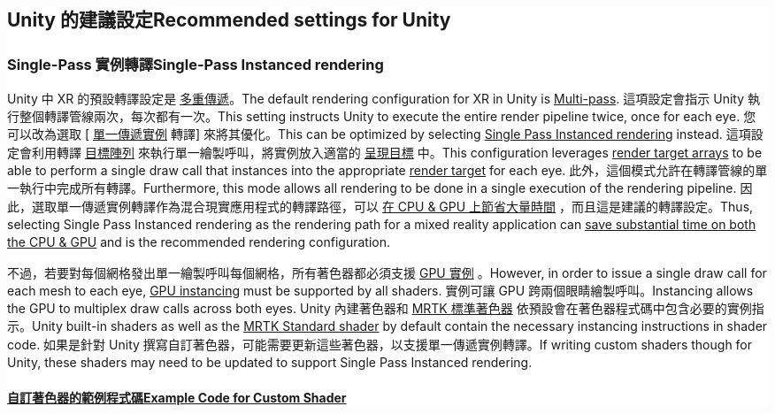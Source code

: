 ## <a name="recommended-settings-for-unity"></a><span data-ttu-id="1e038-143">Unity 的建議設定</span><span class="sxs-lookup"><span data-stu-id="1e038-143">Recommended settings for Unity</span></span>

### <a name="single-pass-instanced-rendering"></a><span data-ttu-id="1e038-144">Single-Pass 實例轉譯</span><span class="sxs-lookup"><span data-stu-id="1e038-144">Single-Pass Instanced rendering</span></span>

<span data-ttu-id="1e038-145">Unity 中 XR 的預設轉譯設定是 [多重傳遞](https://docs.unity3d.com/ScriptReference/StereoRenderingPath.MultiPass.html)。</span><span class="sxs-lookup"><span data-stu-id="1e038-145">The default rendering configuration for XR in Unity is [Multi-pass](https://docs.unity3d.com/ScriptReference/StereoRenderingPath.MultiPass.html).</span></span> <span data-ttu-id="1e038-146">這項設定會指示 Unity 執行整個轉譯管線兩次，每次都有一次。</span><span class="sxs-lookup"><span data-stu-id="1e038-146">This setting instructs Unity to execute the entire render pipeline twice, once for each eye.</span></span> <span data-ttu-id="1e038-147">您可以改為選取 [ [單一傳遞實例](https://docs.unity3d.com/Manual/SinglePassInstancing.html) 轉譯] 來將其優化。</span><span class="sxs-lookup"><span data-stu-id="1e038-147">This can be optimized by selecting [Single Pass Instanced rendering](https://docs.unity3d.com/Manual/SinglePassInstancing.html) instead.</span></span> <span data-ttu-id="1e038-148">這項設定會利用轉譯 [目標陣列](https://en.wikipedia.org/wiki/Multiple_Render_Targets) 來執行單一繪製呼叫，將實例放入適當的 [呈現目標](https://en.wikipedia.org/wiki/Render_Target) 中。</span><span class="sxs-lookup"><span data-stu-id="1e038-148">This configuration leverages [render target arrays](https://en.wikipedia.org/wiki/Multiple_Render_Targets) to be able to perform a single draw call that instances into the appropriate [render target](https://en.wikipedia.org/wiki/Render_Target) for each eye.</span></span> <span data-ttu-id="1e038-149">此外，這個模式允許在轉譯管線的單一執行中完成所有轉譯。</span><span class="sxs-lookup"><span data-stu-id="1e038-149">Furthermore, this mode allows all rendering to be done in a single execution of the rendering pipeline.</span></span> <span data-ttu-id="1e038-150">因此，選取單一傳遞實例轉譯作為混合現實應用程式的轉譯路徑，可以 [在 CPU & GPU 上節省大量時間](https://blogs.unity3d.com/2017/11/21/how-to-maximize-ar-and-vr-performance-with-advanced-stereo-rendering/) ，而且這是建議的轉譯設定。</span><span class="sxs-lookup"><span data-stu-id="1e038-150">Thus, selecting Single Pass Instanced rendering as the rendering path for a mixed reality application can [save substantial time on both the CPU & GPU](https://blogs.unity3d.com/2017/11/21/how-to-maximize-ar-and-vr-performance-with-advanced-stereo-rendering/) and is the recommended rendering configuration.</span></span>

<span data-ttu-id="1e038-151">不過，若要對每個網格發出單一繪製呼叫每個網格，所有著色器都必須支援 [GPU 實例](https://docs.unity3d.com/Manual/GPUInstancing.html) 。</span><span class="sxs-lookup"><span data-stu-id="1e038-151">However, in order to issue a single draw call for each mesh to each eye, [GPU instancing](https://docs.unity3d.com/Manual/GPUInstancing.html) must be supported by all shaders.</span></span> <span data-ttu-id="1e038-152">實例可讓 GPU 跨兩個眼睛繪製呼叫。</span><span class="sxs-lookup"><span data-stu-id="1e038-152">Instancing allows the GPU to multiplex draw calls across both eyes.</span></span> <span data-ttu-id="1e038-153">Unity 內建著色器和 [MRTK 標準著色器](../features/rendering/mrtk-standard-shader.md) 依預設會在著色器程式碼中包含必要的實例指示。</span><span class="sxs-lookup"><span data-stu-id="1e038-153">Unity built-in shaders as well as the [MRTK Standard shader](../features/rendering/mrtk-standard-shader.md) by default contain the necessary instancing instructions in shader code.</span></span> <span data-ttu-id="1e038-154">如果是針對 Unity 撰寫自訂著色器，可能需要更新這些著色器，以支援單一傳遞實例轉譯。</span><span class="sxs-lookup"><span data-stu-id="1e038-154">If writing custom shaders though for Unity, these shaders may need to be updated to support Single Pass Instanced rendering.</span></span>

#### <a name="example-code-for-custom-shader"></a>[<span data-ttu-id="1e038-155">自訂著色器的範例程式碼</span><span class="sxs-lookup"><span data-stu-id="1e038-155">Example Code for Custom Shader</span></span>](https://docs.unity3d.com/Manual/SinglePassInstancing.html)

